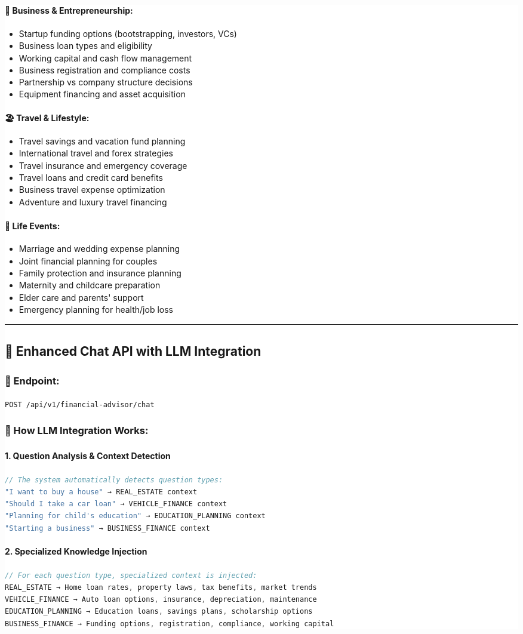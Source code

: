 #### **💼 Business & Entrepreneurship:**
- Startup funding options (bootstrapping, investors, VCs)
- Business loan types and eligibility
- Working capital and cash flow management
- Business registration and compliance costs
- Partnership vs company structure decisions
- Equipment financing and asset acquisition

#### **🏖️ Travel & Lifestyle:**
- Travel savings and vacation fund planning
- International travel and forex strategies
- Travel insurance and emergency coverage
- Travel loans and credit card benefits
- Business travel expense optimization
- Adventure and luxury travel financing

#### **💍 Life Events:**
- Marriage and wedding expense planning
- Joint financial planning for couples
- Family protection and insurance planning
- Maternity and childcare preparation
- Elder care and parents' support
- Emergency planning for health/job loss

---

## 🎯 **Enhanced Chat API with LLM Integration**

### **🔧 Endpoint:**
```
POST /api/v1/financial-advisor/chat
```

### **🤖 How LLM Integration Works:**

#### **1. Question Analysis & Context Detection**
```javascript
// The system automatically detects question types:
"I want to buy a house" → REAL_ESTATE context
"Should I take a car loan" → VEHICLE_FINANCE context
"Planning for child's education" → EDUCATION_PLANNING context
"Starting a business" → BUSINESS_FINANCE context
```

#### **2. Specialized Knowledge Injection**
```javascript
// For each question type, specialized context is injected:
REAL_ESTATE → Home loan rates, property laws, tax benefits, market trends
VEHICLE_FINANCE → Auto loan options, insurance, depreciation, maintenance
EDUCATION_PLANNING → Education loans, savings plans, scholarship options
BUSINESS_FINANCE → Funding options, registration, compliance, working capital
```

